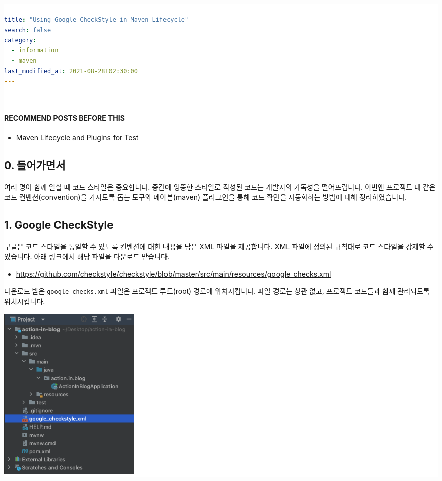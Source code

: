 ```yaml
---
title: "Using Google CheckStyle in Maven Lifecycle"
search: false
category:
  - information
  - maven
last_modified_at: 2021-08-28T02:30:00
---
```


<br/>

#### RECOMMEND POSTS BEFORE THIS

* [Maven Lifecycle and Plugins for Test][maven-lifecycle-and-surfire-failsafe-plugins-link]

## 0. 들어가면서

여러 명이 함께 일할 때 코드 스타일은 중요합니다. 
중간에 엉뚱한 스타일로 작성된 코드는 개발자의 가독성을 떨어뜨립니다. 
이번엔 프로젝트 내 같은 코드 컨벤션(convention)을 가지도록 돕는 도구와 메이븐(maven) 플러그인을 통해 코드 확인을 자동화하는 방법에 대해 정리하였습니다. 

## 1. Google CheckStyle

구글은 코드 스타일을 통일할 수 있도록 컨벤션에 대한 내용을 담은 XML 파일을 제공합니다. 
XML 파일에 정의된 규칙대로 코드 스타일을 강제할 수 있습니다. 
아래 링크에서 해당 파일을 다운로드 받습니다. 

* <https://github.com/checkstyle/checkstyle/blob/master/src/main/resources/google_checks.xml>

다운로드 받은 `google_checks.xml` 파일은 프로젝트 루트(root) 경로에 위치시킵니다. 
파일 경로는 상관 없고, 프로젝트 코드들과 함께 관리되도록 위치시킵니다. 

<p align="left">
    <img src="/images/maven-checkstyle-1.JPG" width="30%" class="image__border">
</p>


[maven-lifecycle-and-surfire-failsafe-plugins-link]: https://junhyunny.github.io/maven/maven-lifecycle-and-surfire-failsafe-plugins/
[google-codestyle-link]: https://junhyunny.github.io/information/intellij-google-codestyle/